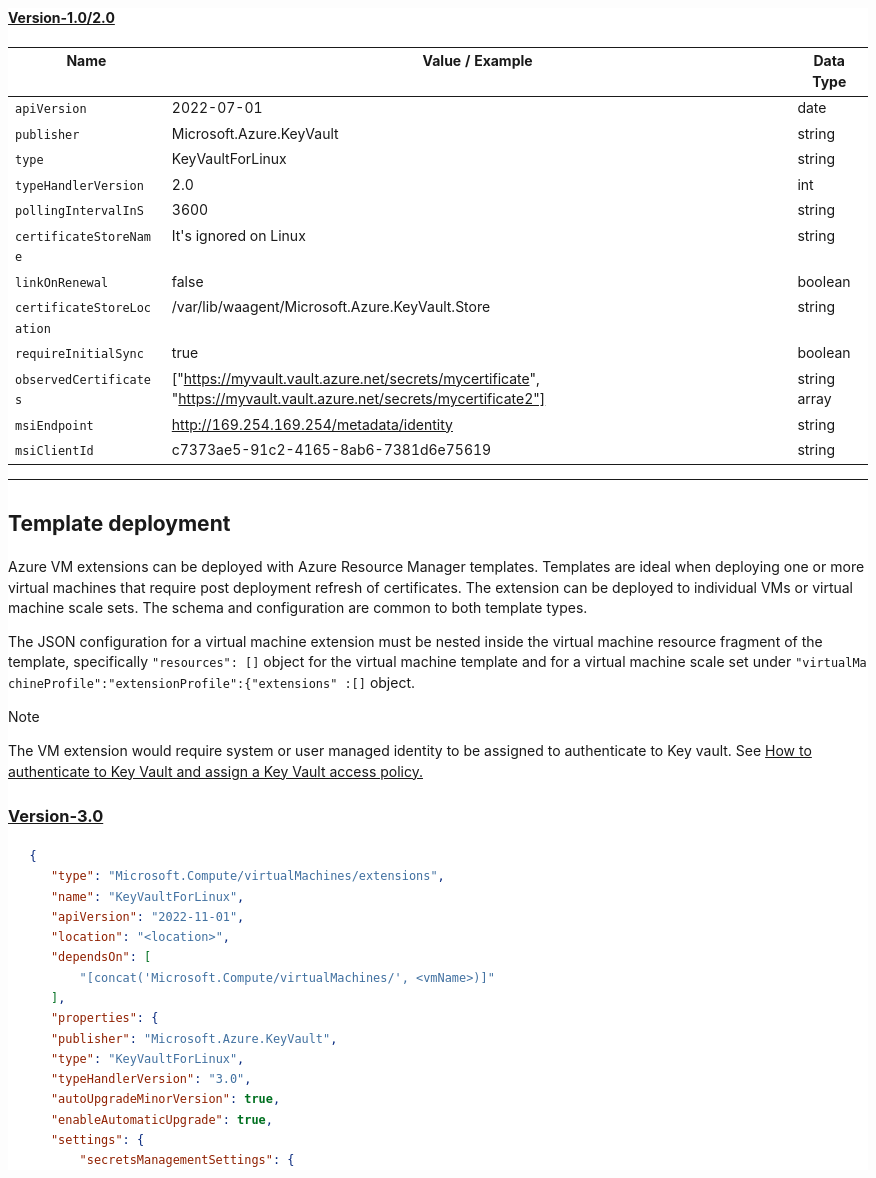 
#### [Version-1.0/2.0](#tab/version12)

| Name | Value / Example | Data Type |
| ---- | ---- | ---- |
| `apiVersion` | 2022-07-01 | date |
| `publisher` | Microsoft.Azure.KeyVault | string |
| `type` | KeyVaultForLinux | string |
| `typeHandlerVersion` | 2.0 | int |
| `pollingIntervalInS` | 3600 | string |
| `certificateStoreName` | It's ignored on Linux | string |
| `linkOnRenewal` | false | boolean |
| `certificateStoreLocation`  | /var/lib/waagent/Microsoft.Azure.KeyVault.Store | string |
| `requireInitialSync` | true | boolean |
| `observedCertificates`  | ["https://myvault.vault.azure.net/secrets/mycertificate", "https://myvault.vault.azure.net/secrets/mycertificate2"] | string array
| `msiEndpoint` | http://169.254.169.254/metadata/identity | string |
| `msiClientId` | c7373ae5-91c2-4165-8ab6-7381d6e75619 | string |

---

## Template deployment

Azure VM extensions can be deployed with Azure Resource Manager templates. Templates are ideal when deploying one or more virtual machines that require post deployment refresh of certificates. The extension can be deployed to individual VMs or virtual machine scale sets. The schema and configuration are common to both template types.

The JSON configuration for a virtual machine extension must be nested inside the virtual machine resource fragment of the template, specifically `"resources": []` object for the virtual machine template and for a virtual machine scale set under `"virtualMachineProfile":"extensionProfile":{"extensions" :[]` object.

 > [!NOTE]
> The VM extension would require system or user managed identity to be assigned to authenticate to Key vault.  See [How to authenticate to Key Vault and assign a Key Vault access policy.](../../active-directory/managed-identities-azure-resources/qs-configure-portal-windows-vm.md)
>

### [Version-3.0](#tab/version3) 

```json
   {
      "type": "Microsoft.Compute/virtualMachines/extensions",
      "name": "KeyVaultForLinux",
      "apiVersion": "2022-11-01",
      "location": "<location>",
      "dependsOn": [
          "[concat('Microsoft.Compute/virtualMachines/', <vmName>)]"
      ],
      "properties": {
      "publisher": "Microsoft.Azure.KeyVault",
      "type": "KeyVaultForLinux",
      "typeHandlerVersion": "3.0",
      "autoUpgradeMinorVersion": true,
      "enableAutomaticUpgrade": true,
      "settings": {
          "secretsManagementSettings": {
```